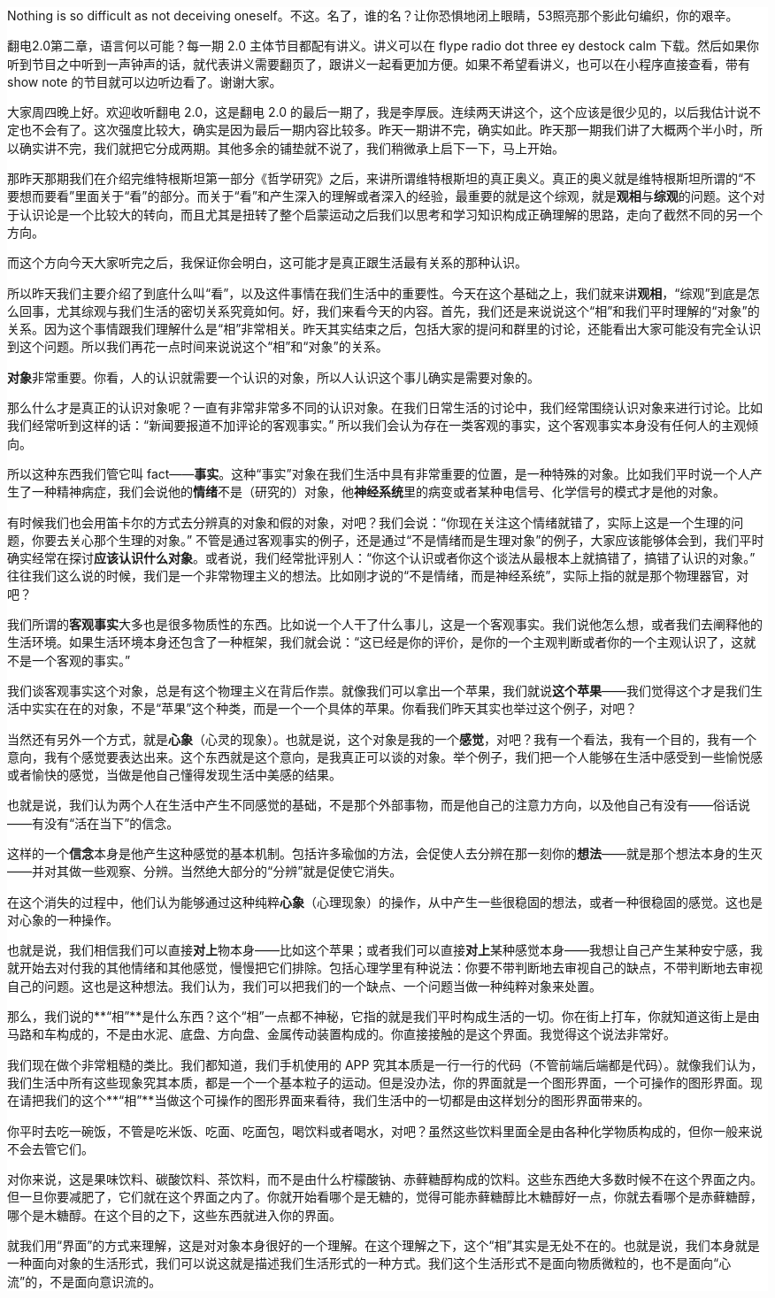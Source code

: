 
Nothing is so difficult as not deceiving oneself。不这。名了，谁的名？让你恐惧地闭上眼睛，53照亮那个影此句编织，你的艰辛。

翻电2.0第二章，语言何以可能？每一期 2.0 主体节目都配有讲义。讲义可以在 flype radio dot three ey destock calm 下载。然后如果你听到节目之中听到一声钟声的话，就代表讲义需要翻页了，跟讲义一起看更加方便。如果不希望看讲义，也可以在小程序直接查看，带有 show note 的节目就可以边听边看了。谢谢大家。

大家周四晚上好。欢迎收听翻电 2.0，这是翻电 2.0 的最后一期了，我是李厚辰。连续两天讲这个，这个应该是很少见的，以后我估计说不定也不会有了。这次强度比较大，确实是因为最后一期内容比较多。昨天一期讲不完，确实如此。昨天那一期我们讲了大概两个半小时，所以确实讲不完，我们就把它分成两期。其他多余的铺垫就不说了，我们稍微承上启下一下，马上开始。

那昨天那期我们在介绍完维特根斯坦第一部分《哲学研究》之后，来讲所谓维特根斯坦的真正奥义。真正的奥义就是维特根斯坦所谓的“不要想而要看”里面关于“看”的部分。而关于“看”和产生深入的理解或者深入的经验，最重要的就是这个综观，就是**观相**与**综观**的问题。这个对于认识论是一个比较大的转向，而且尤其是扭转了整个启蒙运动之后我们以思考和学习知识构成正确理解的思路，走向了截然不同的另一个方向。

而这个方向今天大家听完之后，我保证你会明白，这可能才是真正跟生活最有关系的那种认识。

所以昨天我们主要介绍了到底什么叫“看”，以及这件事情在我们生活中的重要性。今天在这个基础之上，我们就来讲**观相**，“综观”到底是怎么回事，尤其综观与我们生活的密切关系究竟如何。好，我们来看今天的内容。首先，我们还是来说说这个“相”和我们平时理解的“对象”的关系。因为这个事情跟我们理解什么是“相”非常相关。昨天其实结束之后，包括大家的提问和群里的讨论，还能看出大家可能没有完全认识到这个问题。所以我们再花一点时间来说说这个“相”和“对象”的关系。

**对象**非常重要。你看，人的认识就需要一个认识的对象，所以人认识这个事儿确实是需要对象的。

那么什么才是真正的认识对象呢？一直有非常非常多不同的认识对象。在我们日常生活的讨论中，我们经常围绕认识对象来进行讨论。比如我们经常听到这样的话：“新闻要报道不加评论的客观事实。” 所以我们会认为存在一类客观的事实，这个客观事实本身没有任何人的主观倾向。

所以这种东西我们管它叫 fact——**事实**。这种“事实”对象在我们生活中具有非常重要的位置，是一种特殊的对象。比如我们平时说一个人产生了一种精神病症，我们会说他的**情绪**不是（研究的）对象，他**神经系统**里的病变或者某种电信号、化学信号的模式才是他的对象。

有时候我们也会用笛卡尔的方式去分辨真的对象和假的对象，对吧？我们会说：“你现在关注这个情绪就错了，实际上这是一个生理的问题，你要去关心那个生理的对象。” 不管是通过客观事实的例子，还是通过“不是情绪而是生理对象”的例子，大家应该能够体会到，我们平时确实经常在探讨**应该认识什么对象**。或者说，我们经常批评别人：“你这个认识或者你这个谈法从最根本上就搞错了，搞错了认识的对象。” 往往我们这么说的时候，我们是一个非常物理主义的想法。比如刚才说的“不是情绪，而是神经系统”，实际上指的就是那个物理器官，对吧？

我们所谓的**客观事实**大多也是很多物质性的东西。比如说一个人干了什么事儿，这是一个客观事实。我们说他怎么想，或者我们去阐释他的生活环境。如果生活环境本身还包含了一种框架，我们就会说：“这已经是你的评价，是你的一个主观判断或者你的一个主观认识了，这就不是一个客观的事实。”

我们谈客观事实这个对象，总是有这个物理主义在背后作祟。就像我们可以拿出一个苹果，我们就说**这个苹果**——我们觉得这个才是我们生活中实实在在的对象，不是“苹果”这个种类，而是一个一个具体的苹果。你看我们昨天其实也举过这个例子，对吧？

当然还有另外一个方式，就是**心象**（心灵的现象）。也就是说，这个对象是我的一个**感觉**，对吧？我有一个看法，我有一个目的，我有一个意向，我有个感觉要表达出来。这个东西就是这个意向，是我真正可以谈的对象。举个例子，我们把一个人能够在生活中感受到一些愉悦感或者愉快的感觉，当做是他自己懂得发现生活中美感的结果。

也就是说，我们认为两个人在生活中产生不同感觉的基础，不是那个外部事物，而是他自己的注意力方向，以及他自己有没有——俗话说——有没有“活在当下”的信念。

这样的一个**信念**本身是他产生这种感觉的基本机制。包括许多瑜伽的方法，会促使人去分辨在那一刻你的**想法**——就是那个想法本身的生灭——并对其做一些观察、分辨。当然绝大部分的“分辨”就是促使它消失。

在这个消失的过程中，他们认为能够通过这种纯粹**心象**（心理现象）的操作，从中产生一些很稳固的想法，或者一种很稳固的感觉。这也是对心象的一种操作。

也就是说，我们相信我们可以直接**对上**物本身——比如这个苹果；或者我们可以直接**对上**某种感觉本身——我想让自己产生某种安宁感，我就开始去对付我的其他情绪和其他感觉，慢慢把它们排除。包括心理学里有种说法：你要不带判断地去审视自己的缺点，不带判断地去审视自己的问题。这也是这种想法。我们认为，我们可以把我们的一个缺点、一个问题当做一种纯粹对象来处置。

那么，我们说的**“相”**是什么东西？这个“相”一点都不神秘，它指的就是我们平时构成生活的一切。你在街上打车，你就知道这街上是由马路和车构成的，不是由水泥、底盘、方向盘、金属传动装置构成的。你直接接触的是这个界面。我觉得这个说法非常好。

我们现在做个非常粗糙的类比。我们都知道，我们手机使用的 APP 究其本质是一行一行的代码（不管前端后端都是代码）。就像我们认为，我们生活中所有这些现象究其本质，都是一个一个基本粒子的运动。但是没办法，你的界面就是一个图形界面，一个可操作的图形界面。现在请把我们的这个**“相”**当做这个可操作的图形界面来看待，我们生活中的一切都是由这样划分的图形界面带来的。

你平时去吃一碗饭，不管是吃米饭、吃面、吃面包，喝饮料或者喝水，对吧？虽然这些饮料里面全是由各种化学物质构成的，但你一般来说不会去管它们。

对你来说，这是果味饮料、碳酸饮料、茶饮料，而不是由什么柠檬酸钠、赤藓糖醇构成的饮料。这些东西绝大多数时候不在这个界面之内。但一旦你要减肥了，它们就在这个界面之内了。你就开始看哪个是无糖的，觉得可能赤藓糖醇比木糖醇好一点，你就去看哪个是赤藓糖醇，哪个是木糖醇。在这个目的之下，这些东西就进入你的界面。

就我们用“界面”的方式来理解，这是对对象本身很好的一个理解。在这个理解之下，这个“相”其实是无处不在的。也就是说，我们本身就是一种面向对象的生活形式，我们可以说这就是描述我们生活形式的一种方式。我们这个生活形式不是面向物质微粒的，也不是面向“心流”的，不是面向意识流的。

